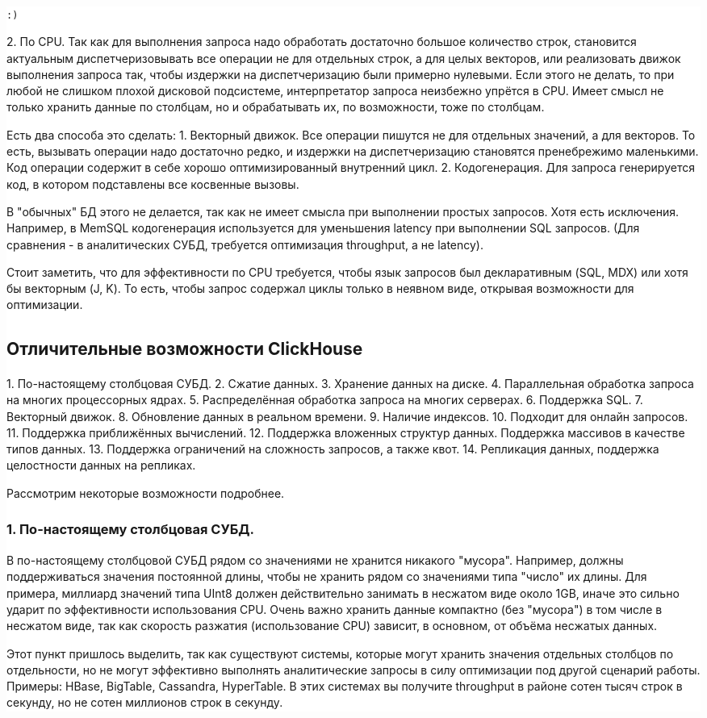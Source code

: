     :)
    

2\. По CPU. Так как для выполнения запроса надо обработать достаточно большое
количество строк, становится актуальным диспетчеризовывать все операции не для
отдельных строк, а для целых векторов, или реализовать движок выполнения
запроса так, чтобы издержки на диспетчеризацию были примерно нулевыми. Если
этого не делать, то при любой не слишком плохой дисковой подсистеме,
интерпретатор запроса неизбежно упрётся в CPU. Имеет смысл не только хранить
данные по столбцам, но и обрабатывать их, по возможности, тоже по столбцам.

Есть два способа это сделать: 1\. Векторный движок. Все операции пишутся не
для отдельных значений, а для векторов. То есть, вызывать операции надо
достаточно редко, и издержки на диспетчеризацию становятся пренебрежимо
маленькими. Код операции содержит в себе хорошо оптимизированный внутренний
цикл. 2\. Кодогенерация. Для запроса генерируется код, в котором подставлены
все косвенные вызовы.

В "обычных" БД этого не делается, так как не имеет смысла при выполнении
простых запросов. Хотя есть исключения. Например, в MemSQL кодогенерация
используется для уменьшения latency при выполнении SQL запросов. (Для
сравнения - в аналитических СУБД, требуется оптимизация throughput, а не
latency).

Стоит заметить, что для эффективности по CPU требуется, чтобы язык запросов
был декларативным (SQL, MDX) или хотя бы векторным (J, K). То есть, чтобы
запрос содержал циклы только в неявном виде, открывая возможности для
оптимизации.

## Отличительные возможности ClickHouse

1\. По-настоящему столбцовая СУБД. 2\. Сжатие данных. 3\. Хранение данных на
диске. 4\. Параллельная обработка запроса на многих процессорных ядрах. 5\.
Распределённая обработка запроса на многих серверах. 6\. Поддержка SQL. 7\.
Векторный движок. 8\. Обновление данных в реальном времени. 9\. Наличие
индексов. 10\. Подходит для онлайн запросов. 11\. Поддержка приближённых
вычислений. 12\. Поддержка вложенных структур данных. Поддержка массивов в
качестве типов данных. 13\. Поддержка ограничений на сложность запросов, а
также квот. 14\. Репликация данных, поддержка целостности данных на репликах.

Рассмотрим некоторые возможности подробнее.

### 1\. По-настоящему столбцовая СУБД.

В по-настоящему столбцовой СУБД рядом со значениями не хранится никакого
"мусора". Например, должны поддерживаться значения постоянной длины, чтобы не
хранить рядом со значениями типа "число" их длины. Для примера, миллиард
значений типа UInt8 должен действительно занимать в несжатом виде около 1GB,
иначе это сильно ударит по эффективности использования CPU. Очень важно
хранить данные компактно (без "мусора") в том числе в несжатом виде, так как
скорость разжатия (использование CPU) зависит, в основном, от объёма несжатых
данных.

Этот пункт пришлось выделить, так как существуют системы, которые могут
хранить значения отдельных столбцов по отдельности, но не могут эффективно
выполнять аналитические запросы в силу оптимизации под другой сценарий работы.
Примеры: HBase, BigTable, Cassandra, HyperTable. В этих системах вы получите
throughput в районе сотен тысяч строк в секунду, но не сотен миллионов строк в
секунду.
